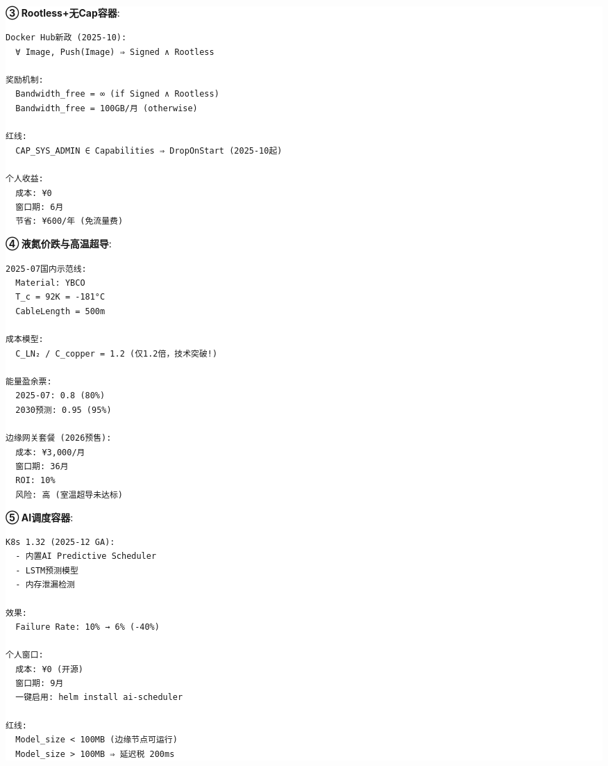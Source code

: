 **③ Rootless+无Cap容器**:

```text
Docker Hub新政 (2025-10):
  ∀ Image, Push(Image) ⇒ Signed ∧ Rootless
  
奖励机制:
  Bandwidth_free = ∞ (if Signed ∧ Rootless)
  Bandwidth_free = 100GB/月 (otherwise)

红线:
  CAP_SYS_ADMIN ∈ Capabilities ⇒ DropOnStart (2025-10起)

个人收益:
  成本: ¥0
  窗口期: 6月
  节省: ¥600/年 (免流量费)
```

**④ 液氮价跌与高温超导**:

```text
2025-07国内示范线:
  Material: YBCO
  T_c = 92K = -181°C
  CableLength = 500m

成本模型:
  C_LN₂ / C_copper = 1.2 (仅1.2倍，技术突破!)
  
能量盈余票:
  2025-07: 0.8 (80%)
  2030预测: 0.95 (95%)

边缘网关套餐 (2026预售):
  成本: ¥3,000/月
  窗口期: 36月
  ROI: 10%
  风险: 高 (室温超导未达标)
```

**⑤ AI调度容器**:

```text
K8s 1.32 (2025-12 GA):
  - 内置AI Predictive Scheduler
  - LSTM预测模型
  - 内存泄漏检测

效果:
  Failure Rate: 10% → 6% (-40%)
  
个人窗口:
  成本: ¥0 (开源)
  窗口期: 9月
  一键启用: helm install ai-scheduler

红线:
  Model_size < 100MB (边缘节点可运行)
  Model_size > 100MB ⇒ 延迟税 200ms
```
